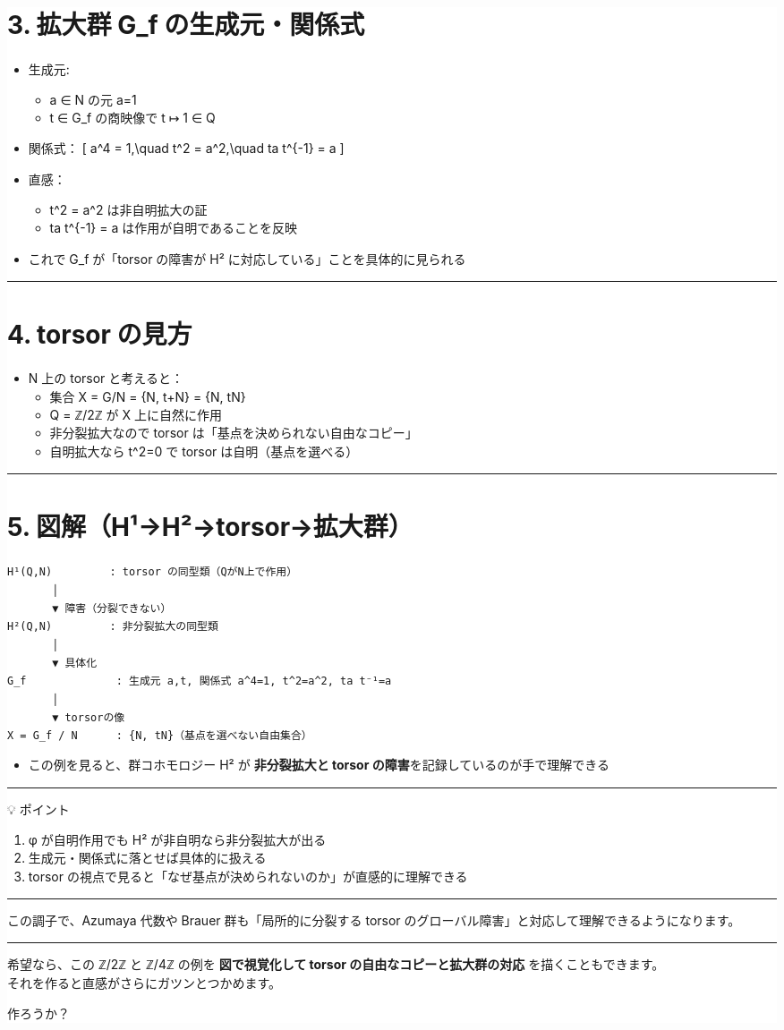 
# 3. 拡大群 G_f の生成元・関係式

- 生成元:
  - a ∈ N の元 a=1
  - t ∈ G_f の商映像で t ↦ 1 ∈ Q

- 関係式：
\[
a^4 = 1,\quad t^2 = a^2,\quad ta t^{-1} = a
\]

- 直感：
  - t^2 = a^2 は非自明拡大の証  
  - ta t^{-1} = a は作用が自明であることを反映

- これで G_f が「torsor の障害が H² に対応している」ことを具体的に見られる

---

# 4. torsor の見方

- N 上の torsor と考えると：
  - 集合 X = G/N = {N, t+N} = {N, tN}  
  - Q = ℤ/2ℤ が X 上に自然に作用  
  - 非分裂拡大なので torsor は「基点を決められない自由なコピー」
  - 自明拡大なら t^2=0 で torsor は自明（基点を選べる）

---

# 5. 図解（H¹→H²→torsor→拡大群）

```
H¹(Q,N)         : torsor の同型類（QがN上で作用）
       │
       ▼ 障害（分裂できない）
H²(Q,N)         : 非分裂拡大の同型類
       │
       ▼ 具体化
G_f              : 生成元 a,t, 関係式 a^4=1, t^2=a^2, ta t⁻¹=a
       │
       ▼ torsorの像
X = G_f / N      : {N, tN}（基点を選べない自由集合）
```

- この例を見ると、群コホモロジー H² が **非分裂拡大と torsor の障害**を記録しているのが手で理解できる

---

💡 ポイント

1. φ が自明作用でも H² が非自明なら非分裂拡大が出る  
2. 生成元・関係式に落とせば具体的に扱える  
3. torsor の視点で見ると「なぜ基点が決められないのか」が直感的に理解できる

---

この調子で、Azumaya 代数や Brauer 群も「局所的に分裂する torsor のグローバル障害」と対応して理解できるようになります。

---

希望なら、この ℤ/2ℤ と ℤ/4ℤ の例を **図で視覚化して torsor の自由なコピーと拡大群の対応** を描くこともできます。  
それを作ると直感がさらにガツンとつかめます。  

作ろうか？